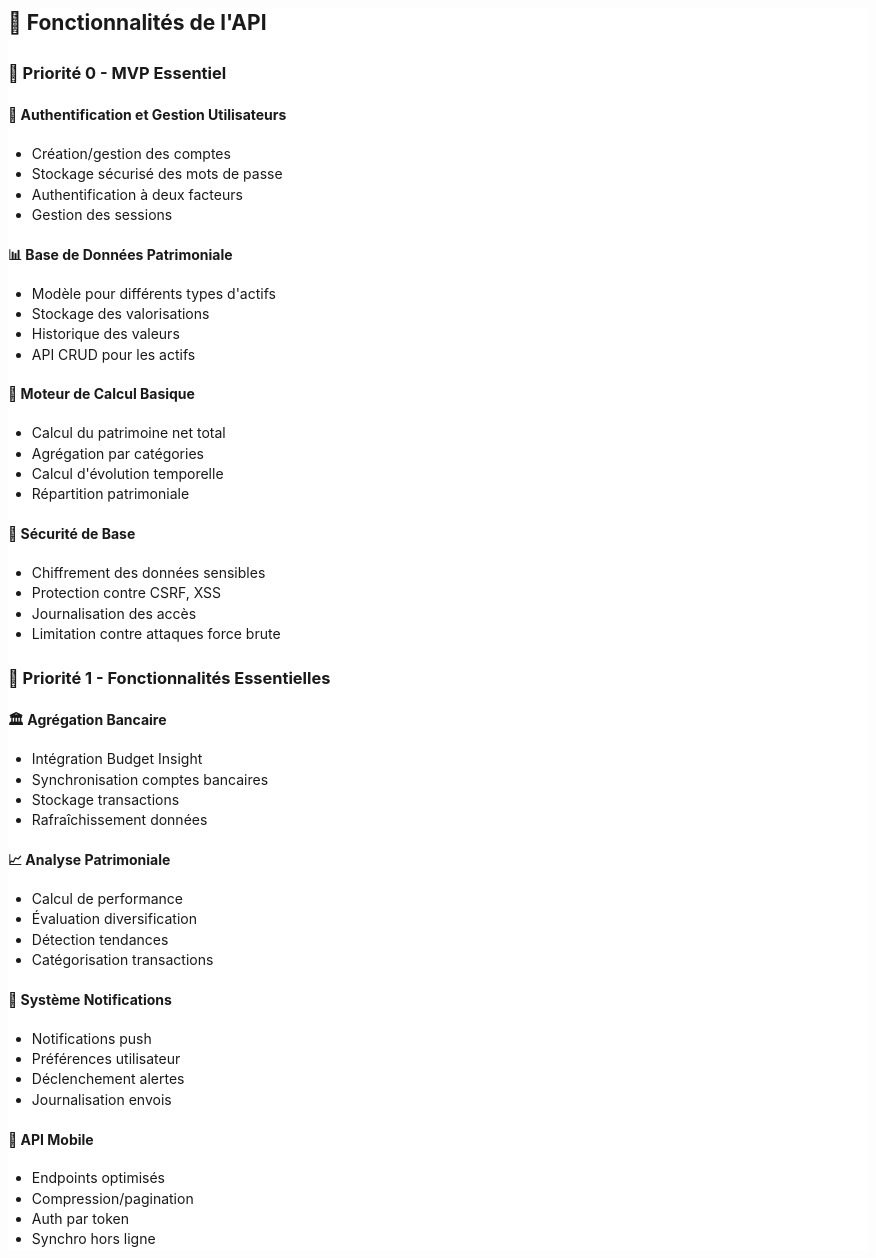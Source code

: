 ## 📝 Fonctionnalités de l'API

### 🚀 Priorité 0 - MVP Essentiel

#### 👤 Authentification et Gestion Utilisateurs
- Création/gestion des comptes
- Stockage sécurisé des mots de passe
- Authentification à deux facteurs
- Gestion des sessions

#### 📊 Base de Données Patrimoniale
- Modèle pour différents types d'actifs
- Stockage des valorisations
- Historique des valeurs
- API CRUD pour les actifs

#### 🧮 Moteur de Calcul Basique
- Calcul du patrimoine net total
- Agrégation par catégories
- Calcul d'évolution temporelle
- Répartition patrimoniale

#### 🔐 Sécurité de Base
- Chiffrement des données sensibles
- Protection contre CSRF, XSS
- Journalisation des accès
- Limitation contre attaques force brute

### 🌟 Priorité 1 - Fonctionnalités Essentielles

#### 🏛️ Agrégation Bancaire
- Intégration Budget Insight
- Synchronisation comptes bancaires
- Stockage transactions
- Rafraîchissement données

#### 📈 Analyse Patrimoniale
- Calcul de performance
- Évaluation diversification
- Détection tendances
- Catégorisation transactions

#### 🔔 Système Notifications
- Notifications push
- Préférences utilisateur
- Déclenchement alertes
- Journalisation envois

#### 📱 API Mobile
- Endpoints optimisés
- Compression/pagination
- Auth par token
- Synchro hors ligne

